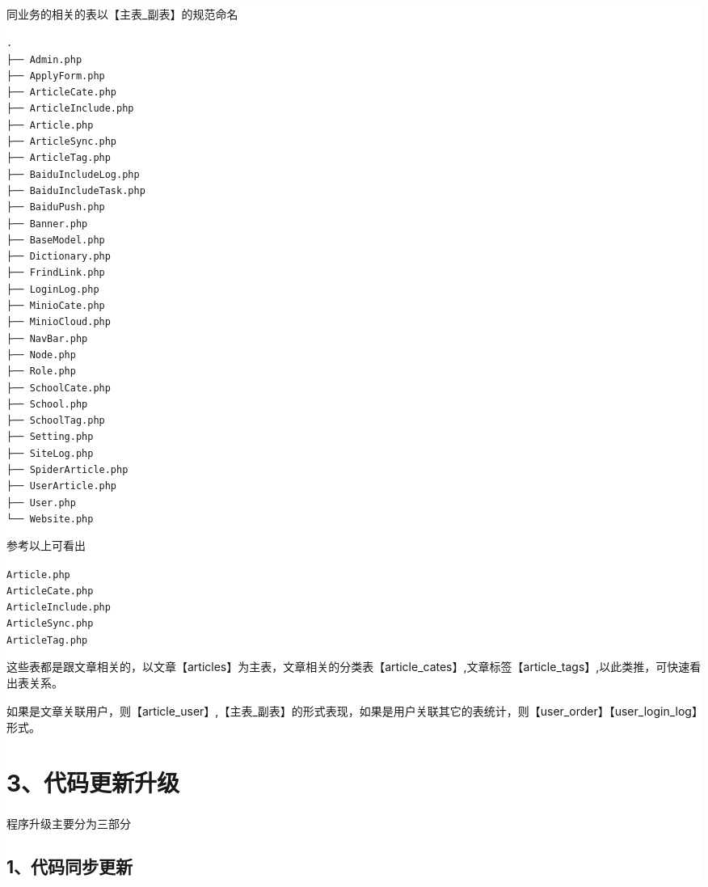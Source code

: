 同业务的相关的表以【主表_副表】的规范命名

```
.
├── Admin.php
├── ApplyForm.php
├── ArticleCate.php
├── ArticleInclude.php
├── Article.php
├── ArticleSync.php
├── ArticleTag.php
├── BaiduIncludeLog.php
├── BaiduIncludeTask.php
├── BaiduPush.php
├── Banner.php
├── BaseModel.php
├── Dictionary.php
├── FrindLink.php
├── LoginLog.php
├── MinioCate.php
├── MinioCloud.php
├── NavBar.php
├── Node.php
├── Role.php
├── SchoolCate.php
├── School.php
├── SchoolTag.php
├── Setting.php
├── SiteLog.php
├── SpiderArticle.php
├── UserArticle.php
├── User.php
└── Website.php
```

参考以上可看出

```
Article.php
ArticleCate.php
ArticleInclude.php
ArticleSync.php
ArticleTag.php
```

这些表都是跟文章相关的，以文章【articles】为主表，文章相关的分类表【article_cates】,文章标签【article_tags】,以此类推，可快速看出表关系。

如果是文章关联用户，则【article_user】,【主表_副表】的形式表现，如果是用户关联其它的表统计，则【user_order】【user_login_log】形式。

# 3、代码更新升级

程序升级主要分为三部分

## 1、代码同步更新
